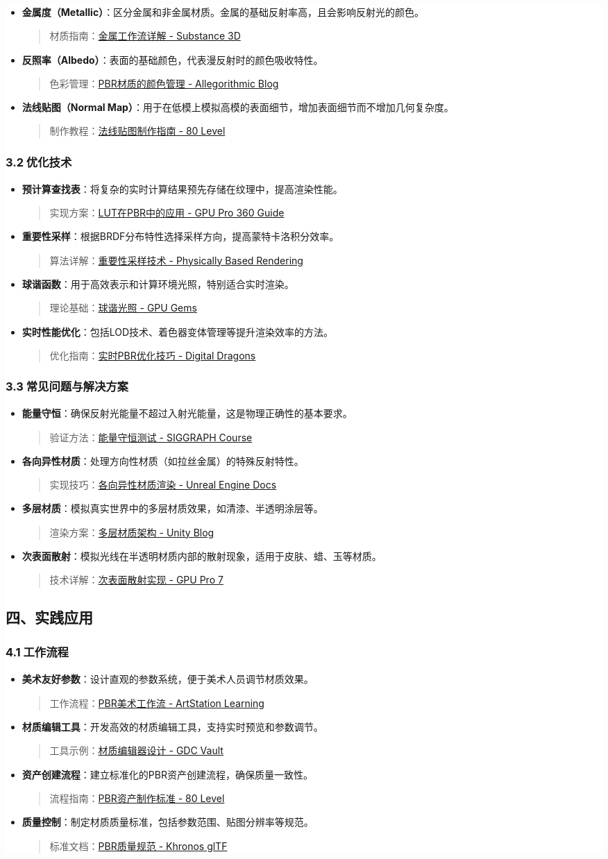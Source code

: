 - **金属度（Metallic）**：区分金属和非金属材质。金属的基础反射率高，且会影响反射光的颜色。
  > 材质指南：[金属工作流详解 - Substance 3D](https://substance3d.adobe.com/tutorials/courses/the-pbr-guide-part-2)

- **反照率（Albedo）**：表面的基础颜色，代表漫反射时的颜色吸收特性。
  > 色彩管理：[PBR材质的颜色管理 - Allegorithmic Blog](https://substance3d.adobe.com/blog/color-management-in-pbr)

- **法线贴图（Normal Map）**：用于在低模上模拟高模的表面细节，增加表面细节而不增加几何复杂度。
  > 制作教程：[法线贴图制作指南 - 80 Level](https://80.lv/articles/normal-map-creation-tutorial/)

### 3.2 优化技术
- **预计算查找表**：将复杂的实时计算结果预先存储在纹理中，提高渲染性能。
  > 实现方案：[LUT在PBR中的应用 - GPU Pro 360 Guide](https://www.amazon.com/GPU-Pro-360-Guide-Implementation/dp/1138484474)

- **重要性采样**：根据BRDF分布特性选择采样方向，提高蒙特卡洛积分效率。
  > 算法详解：[重要性采样技术 - Physically Based Rendering](http://www.pbr-book.org/3ed-2018/Monte_Carlo_Integration/Importance_Sampling.html)

- **球谐函数**：用于高效表示和计算环境光照，特别适合实时渲染。
  > 理论基础：[球谐光照 - GPU Gems](https://developer.nvidia.com/gpugems/gpugems3/part-ii-light-and-shadows/chapter-8-summed-area-variance-shadow-maps)

- **实时性能优化**：包括LOD技术、着色器变体管理等提升渲染效率的方法。
  > 优化指南：[实时PBR优化技巧 - Digital Dragons](https://www.youtube.com/watch?v=tl55Th1areE)

### 3.3 常见问题与解决方案
- **能量守恒**：确保反射光能量不超过入射光能量，这是物理正确性的基本要求。
  > 验证方法：[能量守恒测试 - SIGGRAPH Course](https://blog.selfshadow.com/publications/s2013-shading-course/)

- **各向异性材质**：处理方向性材质（如拉丝金属）的特殊反射特性。
  > 实现技巧：[各向异性材质渲染 - Unreal Engine Docs](https://docs.unrealengine.com/anisotropic-materials)

- **多层材质**：模拟真实世界中的多层材质效果，如清漆、半透明涂层等。
  > 渲染方案：[多层材质架构 - Unity Blog](https://blog.unity.com/technology/advanced-layered-materials)

- **次表面散射**：模拟光线在半透明材质内部的散射现象，适用于皮肤、蜡、玉等材质。
  > 技术详解：[次表面散射实现 - GPU Pro 7](https://www.amazon.com/GPU-Pro-Advanced-Rendering-Techniques/dp/1498742535)

## 四、实践应用

### 4.1 工作流程
- **美术友好参数**：设计直观的参数系统，便于美术人员调节材质效果。
  > 工作流程：[PBR美术工作流 - ArtStation Learning](https://www.artstation.com/learning/courses/dqQ/pbr-texture-creation-for-games)

- **材质编辑工具**：开发高效的材质编辑工具，支持实时预览和参数调节。
  > 工具示例：[材质编辑器设计 - GDC Vault](https://www.gdcvault.com/play/1024478/PBR-Texture-Workflow-Practical)

- **资产创建流程**：建立标准化的PBR资产创建流程，确保质量一致性。
  > 流程指南：[PBR资产制作标准 - 80 Level](https://80.lv/articles/full-pbr-asset-creation-workflow/)

- **质量控制**：制定材质质量标准，包括参数范围、贴图分辨率等规范。
  > 标准文档：[PBR质量规范 - Khronos glTF](https://github.com/KhronosGroup/glTF/tree/master/specification/2.0#materials)
